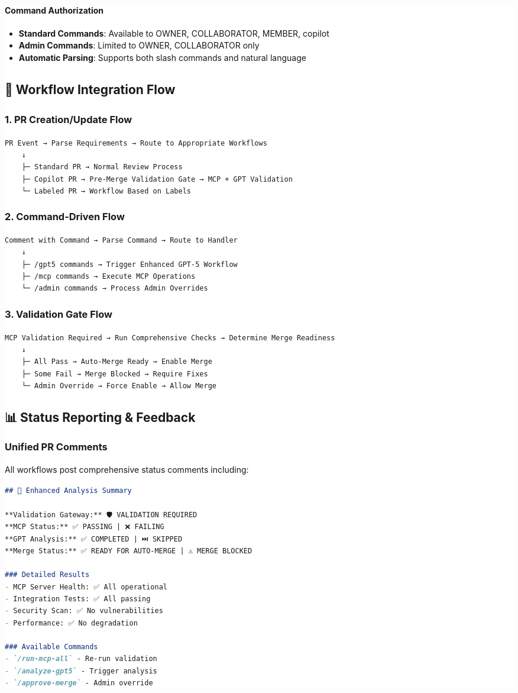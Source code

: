 #### Command Authorization
- **Standard Commands**: Available to OWNER, COLLABORATOR, MEMBER, copilot
- **Admin Commands**: Limited to OWNER, COLLABORATOR only
- **Automatic Parsing**: Supports both slash commands and natural language

## 🔄 Workflow Integration Flow

### 1. PR Creation/Update Flow
```
PR Event → Parse Requirements → Route to Appropriate Workflows
    ↓
    ├─ Standard PR → Normal Review Process  
    ├─ Copilot PR → Pre-Merge Validation Gate → MCP + GPT Validation
    └─ Labeled PR → Workflow Based on Labels
```

### 2. Command-Driven Flow
```
Comment with Command → Parse Command → Route to Handler
    ↓
    ├─ /gpt5 commands → Trigger Enhanced GPT-5 Workflow
    ├─ /mcp commands → Execute MCP Operations
    └─ /admin commands → Process Admin Overrides
```

### 3. Validation Gate Flow
```
MCP Validation Required → Run Comprehensive Checks → Determine Merge Readiness
    ↓
    ├─ All Pass → Auto-Merge Ready → Enable Merge
    ├─ Some Fail → Merge Blocked → Require Fixes
    └─ Admin Override → Force Enable → Allow Merge
```

## 📊 Status Reporting & Feedback

### Unified PR Comments
All workflows post comprehensive status comments including:

```markdown
## 🤖 Enhanced Analysis Summary

**Validation Gateway:** 🛡️ VALIDATION REQUIRED
**MCP Status:** ✅ PASSING | ❌ FAILING  
**GPT Analysis:** ✅ COMPLETED | ⏭️ SKIPPED
**Merge Status:** ✅ READY FOR AUTO-MERGE | ⚠️ MERGE BLOCKED

### Detailed Results
- MCP Server Health: ✅ All operational
- Integration Tests: ✅ All passing  
- Security Scan: ✅ No vulnerabilities
- Performance: ✅ No degradation

### Available Commands
- `/run-mcp-all` - Re-run validation
- `/analyze-gpt5` - Trigger analysis
- `/approve-merge` - Admin override
```
